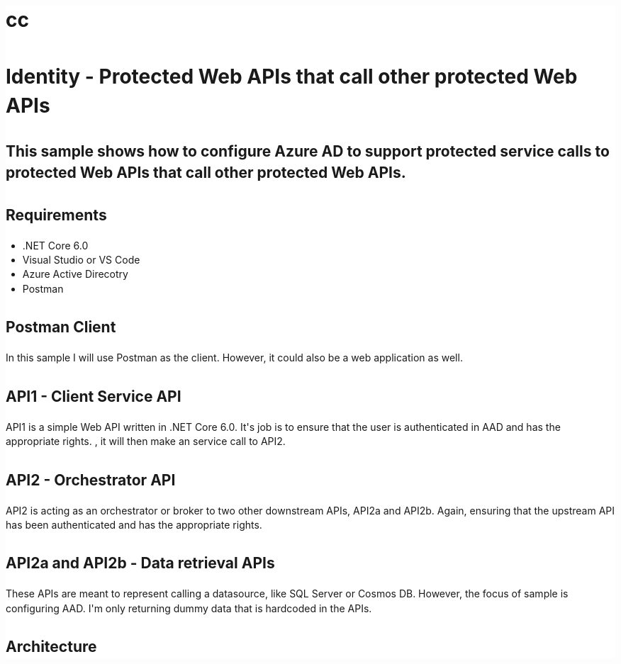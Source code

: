 # cc
# Identity - Protected Web APIs that call other protected Web APIs

## This sample shows how to configure Azure AD to support protected service calls to protected Web APIs that call other protected Web APIs. 

## Requirements
* .NET Core 6.0
* Visual Studio or VS Code
* Azure Active Direcotry
* Postman

## Postman Client

In this sample I will use Postman as the client. However, it could also be a web application as well.

## API1 - Client Service API

API1 is a simple Web API written in .NET Core 6.0. It's job is to ensure that the user is authenticated in AAD and has the appropriate rights. , it will then make an service call to API2.

## API2 - Orchestrator API

API2 is acting as an orchestrator or broker to two other downstream APIs, API2a and API2b. Again, ensuring that the upstream API has been authenticated and has the appropriate rights. 

## API2a and API2b - Data retrieval APIs

These APIs are meant to represent calling a datasource, like SQL Server or Cosmos DB. However, the focus of sample is configuring AAD. I'm only returning dummy data that is hardcoded in the APIs.

## Architecture
